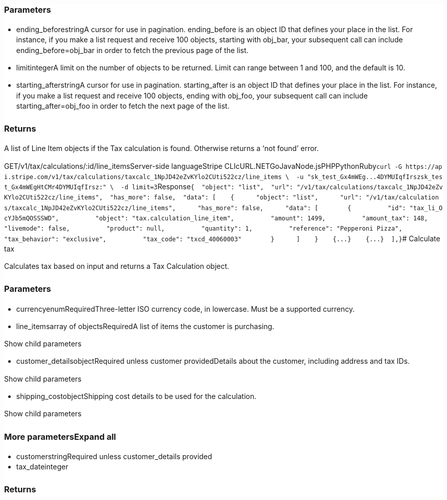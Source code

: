 ### Parameters

- ending_beforestringA cursor for use in pagination. ending_before is an object ID that defines your place in the list. For instance, if you make a list request and receive 100 objects, starting with obj_bar, your subsequent call can include ending_before=obj_bar in order to fetch the previous page of the list.


- limitintegerA limit on the number of objects to be returned. Limit can range between 1 and 100, and the default is 10.


- starting_afterstringA cursor for use in pagination. starting_after is an object ID that defines your place in the list. For instance, if you make a list request and receive 100 objects, ending with obj_foo, your subsequent call can include starting_after=obj_foo in order to fetch the next page of the list.



### Returns

A list of Line Item objects if the Tax calculation is found. Otherwise returns a ‘not found’ error.

GET/v1/tax/calculations/:id/line_itemsServer-side languageStripe CLIcURL.NETGoJavaNode.jsPHPPythonRuby[](#)[](#)`curl -G https://api.stripe.com/v1/tax/calculations/taxcalc_1NpJD42eZvKYlo2CUti522cz/line_items \  -u "sk_test_Gx4mWEg...4DYMUIqfIrszsk_test_Gx4mWEgHtCMr4DYMUIqfIrsz:" \  -d limit=3`Response`{  "object": "list",  "url": "/v1/tax/calculations/taxcalc_1NpJD42eZvKYlo2CUti522cz/line_items",  "has_more": false,  "data": [    {      "object": "list",      "url": "/v1/tax/calculations/taxcalc_1NpJD42eZvKYlo2CUti522cz/line_items",      "has_more": false,      "data": [        {          "id": "tax_li_OcYJb5mQOSSSWD",          "object": "tax.calculation_line_item",          "amount": 1499,          "amount_tax": 148,          "livemode": false,          "product": null,          "quantity": 1,          "reference": "Pepperoni Pizza",          "tax_behavior": "exclusive",          "tax_code": "txcd_40060003"        }      ]    }    {...}    {...}  ],}`# Calculate tax

Calculates tax based on input and returns a Tax Calculation object.

### Parameters

- currencyenumRequiredThree-letter ISO currency code, in lowercase. Must be a supported currency.


- line_itemsarray of objectsRequiredA list of items the customer is purchasing.

Show child parameters
- customer_detailsobjectRequired unless customer providedDetails about the customer, including address and tax IDs.

Show child parameters
- shipping_costobjectShipping cost details to be used for the calculation.

Show child parameters

### More parametersExpand all

- customerstringRequired unless customer_details provided
- tax_dateinteger

### Returns
